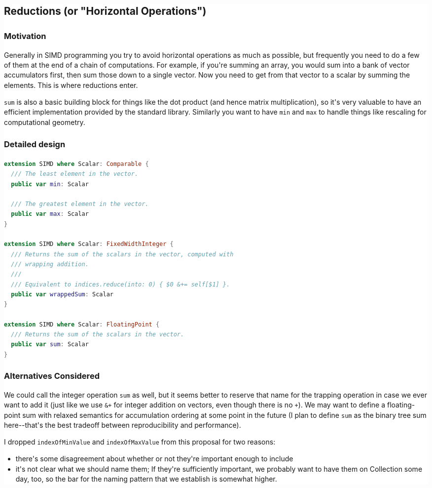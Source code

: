 <a name="reduction">

## Reductions (or "Horizontal Operations")
### Motivation
Generally in SIMD programming you try to avoid horizontal operations as much as
possible, but frequently you need to do a few of them at the end of a chain of
computations. For example, if you're summing an array, you would sum into a bank
of vector accumulators first, then sum those down to a single vector. Now you need
to get from that vector to a scalar by summing the elements. This is where reductions
enter.

`sum` is also a basic building block for things like the dot product (and hence matrix
multiplication), so it's very valuable to have an efficient implementation provided by the
standard library. Similarly you want to have `min` and `max` to handle things like rescaling
for computational geometry.

### Detailed design
```swift
extension SIMD where Scalar: Comparable {
  /// The least element in the vector.
  public var min: Scalar

  /// The greatest element in the vector.
  public var max: Scalar
}
 
extension SIMD where Scalar: FixedWidthInteger { 
  /// Returns the sum of the scalars in the vector, computed with
  /// wrapping addition.
  ///
  /// Equivalent to indices.reduce(into: 0) { $0 &+= self[$1] }.
  public var wrappedSum: Scalar
}

extension SIMD where Scalar: FloatingPoint {
  /// Returns the sum of the scalars in the vector.
  public var sum: Scalar
}
```

### Alternatives Considered
We could call the integer operation `sum` as well, but it seems better to reserve that name
for the trapping operation in case we ever want to add it (just like we use `&+` for integer
addition on vectors, even though there is no `+`). We may want to define a floating-point
sum with relaxed semantics for accumulation ordering at some point in the future (I plan
to define `sum` as the binary tree sum here--that's the best tradeoff between reproducibility
and performance).

I dropped `indexOfMinValue` and `indexOfMaxValue` from this proposal for two reasons:
- there's some disagreement about whether or not they're important enough to include
- it's not clear what we should name them; If they're sufficiently important, we probably
want to have them on Collection some day, too, so the bar for the naming pattern that we
establish is somewhat higher.
